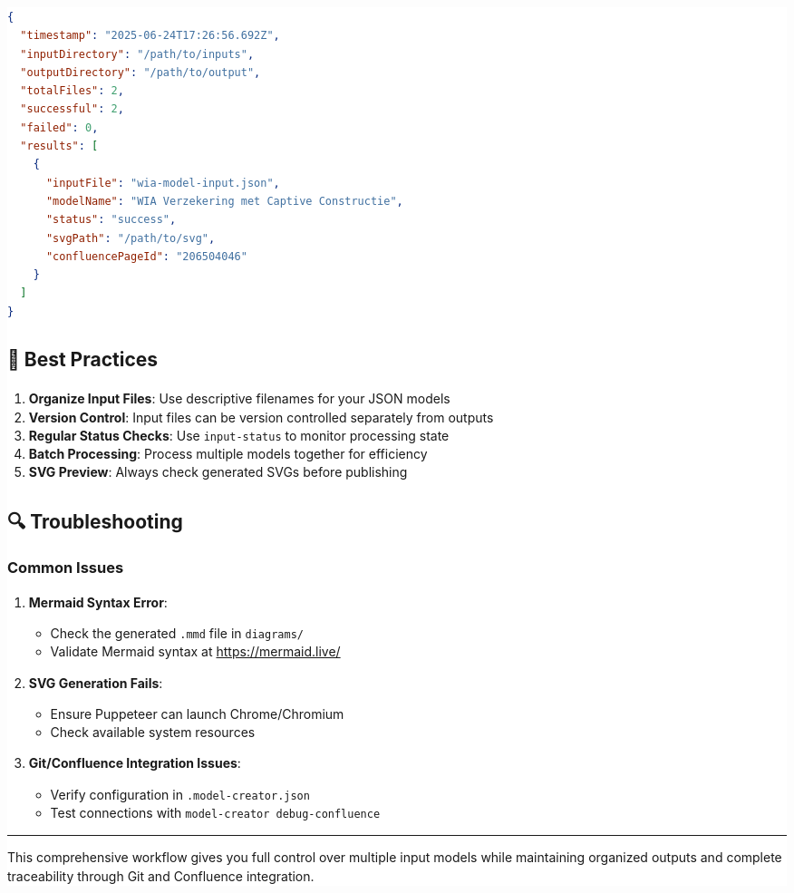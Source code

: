 ```json
{
  "timestamp": "2025-06-24T17:26:56.692Z",
  "inputDirectory": "/path/to/inputs",
  "outputDirectory": "/path/to/output",
  "totalFiles": 2,
  "successful": 2,
  "failed": 0,
  "results": [
    {
      "inputFile": "wia-model-input.json",
      "modelName": "WIA Verzekering met Captive Constructie",
      "status": "success",
      "svgPath": "/path/to/svg",
      "confluencePageId": "206504046"
    }
  ]
}
```

## 🎯 Best Practices

1. **Organize Input Files**: Use descriptive filenames for your JSON models
2. **Version Control**: Input files can be version controlled separately from outputs
3. **Regular Status Checks**: Use `input-status` to monitor processing state
4. **Batch Processing**: Process multiple models together for efficiency
5. **SVG Preview**: Always check generated SVGs before publishing

## 🔍 Troubleshooting

### Common Issues

1. **Mermaid Syntax Error**: 
   - Check the generated `.mmd` file in `diagrams/`
   - Validate Mermaid syntax at https://mermaid.live/

2. **SVG Generation Fails**:
   - Ensure Puppeteer can launch Chrome/Chromium
   - Check available system resources

3. **Git/Confluence Integration Issues**:
   - Verify configuration in `.model-creator.json`
   - Test connections with `model-creator debug-confluence`

---

This comprehensive workflow gives you full control over multiple input models while maintaining organized outputs and complete traceability through Git and Confluence integration.
